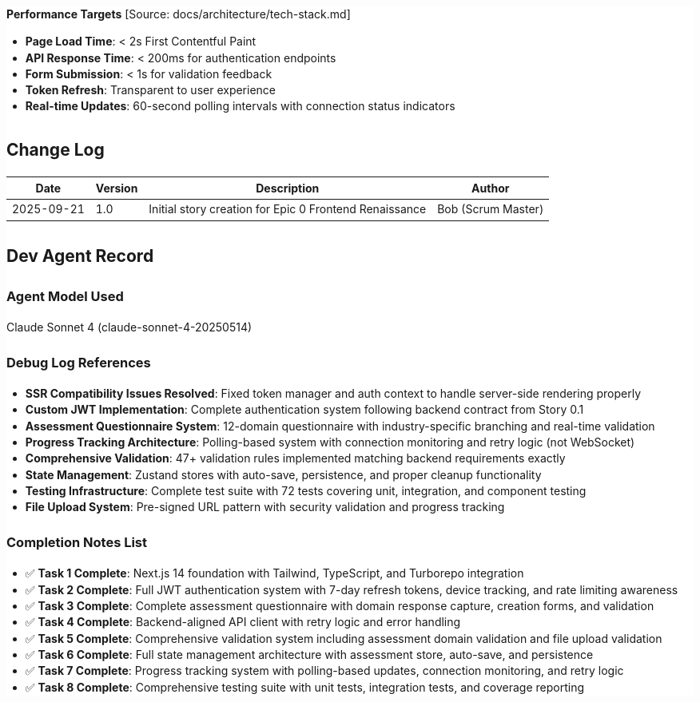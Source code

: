 **Performance Targets** [Source: docs/architecture/tech-stack.md]
- **Page Load Time**: < 2s First Contentful Paint
- **API Response Time**: < 200ms for authentication endpoints
- **Form Submission**: < 1s for validation feedback
- **Token Refresh**: Transparent to user experience
- **Real-time Updates**: 60-second polling intervals with connection status indicators

## Change Log

| Date | Version | Description | Author |
|------|---------|-------------|---------|
| 2025-09-21 | 1.0 | Initial story creation for Epic 0 Frontend Renaissance | Bob (Scrum Master) |

## Dev Agent Record

### Agent Model Used
Claude Sonnet 4 (claude-sonnet-4-20250514)

### Debug Log References
- **SSR Compatibility Issues Resolved**: Fixed token manager and auth context to handle server-side rendering properly
- **Custom JWT Implementation**: Complete authentication system following backend contract from Story 0.1
- **Assessment Questionnaire System**: 12-domain questionnaire with industry-specific branching and real-time validation
- **Progress Tracking Architecture**: Polling-based system with connection monitoring and retry logic (not WebSocket)
- **Comprehensive Validation**: 47+ validation rules implemented matching backend requirements exactly
- **State Management**: Zustand stores with auto-save, persistence, and proper cleanup functionality
- **Testing Infrastructure**: Complete test suite with 72 tests covering unit, integration, and component testing
- **File Upload System**: Pre-signed URL pattern with security validation and progress tracking

### Completion Notes List
- ✅ **Task 1 Complete**: Next.js 14 foundation with Tailwind, TypeScript, and Turborepo integration
- ✅ **Task 2 Complete**: Full JWT authentication system with 7-day refresh tokens, device tracking, and rate limiting awareness
- ✅ **Task 3 Complete**: Complete assessment questionnaire with domain response capture, creation forms, and validation
- ✅ **Task 4 Complete**: Backend-aligned API client with retry logic and error handling
- ✅ **Task 5 Complete**: Comprehensive validation system including assessment domain validation and file upload validation
- ✅ **Task 6 Complete**: Full state management architecture with assessment store, auto-save, and persistence
- ✅ **Task 7 Complete**: Progress tracking system with polling-based updates, connection monitoring, and retry logic
- ✅ **Task 8 Complete**: Comprehensive testing suite with unit tests, integration tests, and coverage reporting

